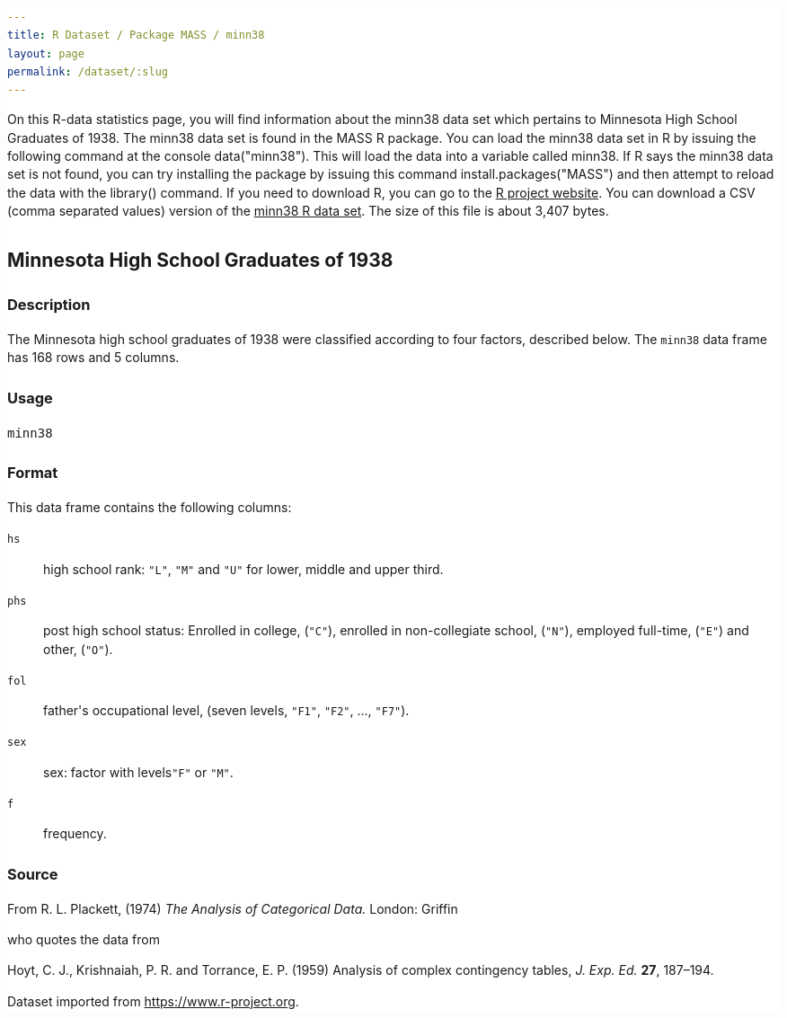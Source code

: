 ```yaml
---
title: R Dataset / Package MASS / minn38
layout: page
permalink: /dataset/:slug
---
```

<div id="dataset-info">
<p>On this R-data statistics page, you will find information about the <span class="mono">minn38</span> data set which pertains to Minnesota High School Graduates of 1938. The <span class="mono">minn38</span> data set is found in the <span class="mono">MASS</span> R package. You can load the <span class="mono">minn38</span> data set in R by issuing the following command at the console <span class="mono">data("minn38")</span>. This will load the data into a variable called <span class="mono">minn38</span>. If R says the <span class="mono">minn38</span> data set is not found, you can try installing the package by issuing this command <span class="mono">install.packages("MASS")</span> and then attempt to reload the data with the <span class="mono">library()</span> command. If you need to download R, you can go to the <a href="https://www.r-project.org">R project website</a>. You can download a CSV (comma separated values) version of the <span class="mono"><a href="../assets/data/csv/dataset-16827.csv">minn38 R data set</a></span>. The size of this file is about 3,407 bytes.</p><h2>Minnesota High School Graduates of 1938</h2>
<h3>Description</h3>
<p>The Minnesota high school graduates of 1938 were classified according to four factors, described below. The <code>minn38</code> data frame has 168 rows and 5 columns.</p>
<h3>Usage</h3>
<pre>
minn38
</pre>
<h3>Format</h3>
<p>This data frame contains the following columns:</p>
<dl>
<dt><code>hs</code></dt>
<dd>
<p>high school rank: <code>"L"</code>, <code>"M"</code> and <code>"U"</code> for lower, middle and upper third.</p>
</dd>
<dt><code>phs</code></dt>
<dd>
<p>post high school status: Enrolled in college, (<code>"C"</code>), enrolled in non-collegiate school, (<code>"N"</code>), employed full-time, (<code>"E"</code>) and other, (<code>"O"</code>).</p>
</dd>
<dt><code>fol</code></dt>
<dd>
<p>father's occupational level, (seven levels, <code>"F1"</code>, <code>"F2"</code>, ..., <code>"F7"</code>).</p>
</dd>
<dt><code>sex</code></dt>
<dd>
<p>sex: factor with levels<code>"F"</code> or <code>"M"</code>.</p>
</dd>
<dt><code>f</code></dt>
<dd>
<p>frequency.</p>
</dd>
</dl>
<h3>Source</h3>
<p>From R. L. Plackett, (1974) <em>The Analysis of Categorical Data.</em> London: Griffin</p>
<p>who quotes the data from</p>
<p>Hoyt, C. J., Krishnaiah, P. R. and Torrance, E. P. (1959) Analysis of complex contingency tables, <em>J. Exp. Ed.</em> <b>27</b>, 187–194.</p>
<p>Dataset imported from <a href="https://www.r-project.org">https://www.r-project.org</a>.</p></div>